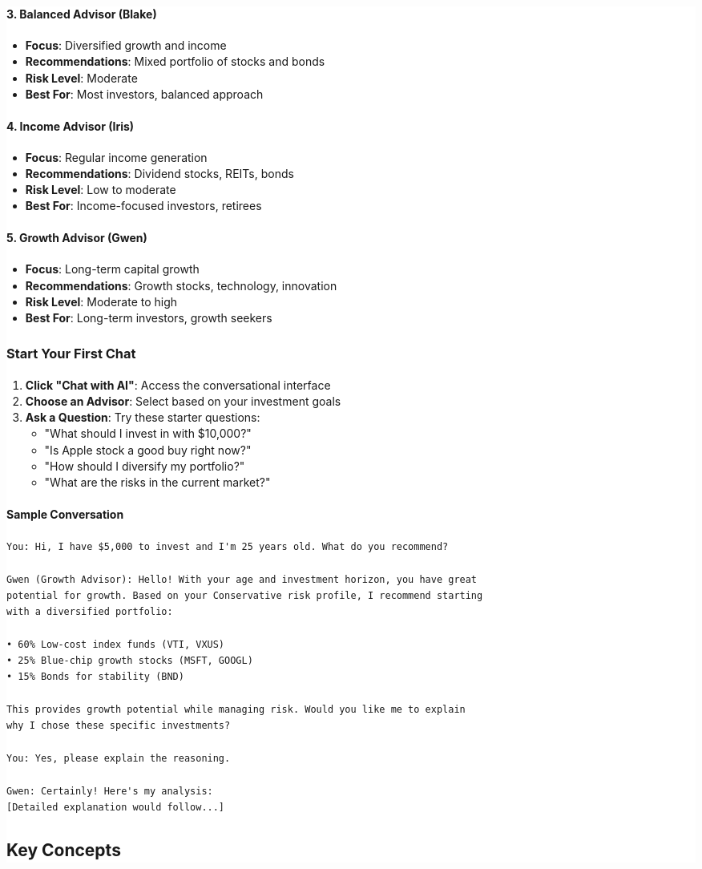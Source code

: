 #### 3. Balanced Advisor (Blake)
- **Focus**: Diversified growth and income
- **Recommendations**: Mixed portfolio of stocks and bonds
- **Risk Level**: Moderate
- **Best For**: Most investors, balanced approach

#### 4. Income Advisor (Iris)
- **Focus**: Regular income generation
- **Recommendations**: Dividend stocks, REITs, bonds
- **Risk Level**: Low to moderate  
- **Best For**: Income-focused investors, retirees

#### 5. Growth Advisor (Gwen)
- **Focus**: Long-term capital growth
- **Recommendations**: Growth stocks, technology, innovation
- **Risk Level**: Moderate to high
- **Best For**: Long-term investors, growth seekers

### Start Your First Chat

1. **Click "Chat with AI"**: Access the conversational interface
2. **Choose an Advisor**: Select based on your investment goals
3. **Ask a Question**: Try these starter questions:
   - "What should I invest in with $10,000?"
   - "Is Apple stock a good buy right now?"
   - "How should I diversify my portfolio?"
   - "What are the risks in the current market?"

#### Sample Conversation
```
You: Hi, I have $5,000 to invest and I'm 25 years old. What do you recommend?

Gwen (Growth Advisor): Hello! With your age and investment horizon, you have great 
potential for growth. Based on your Conservative risk profile, I recommend starting 
with a diversified portfolio:

• 60% Low-cost index funds (VTI, VXUS)  
• 25% Blue-chip growth stocks (MSFT, GOOGL)
• 15% Bonds for stability (BND)

This provides growth potential while managing risk. Would you like me to explain 
why I chose these specific investments?

You: Yes, please explain the reasoning.

Gwen: Certainly! Here's my analysis:
[Detailed explanation would follow...]
```

## Key Concepts

